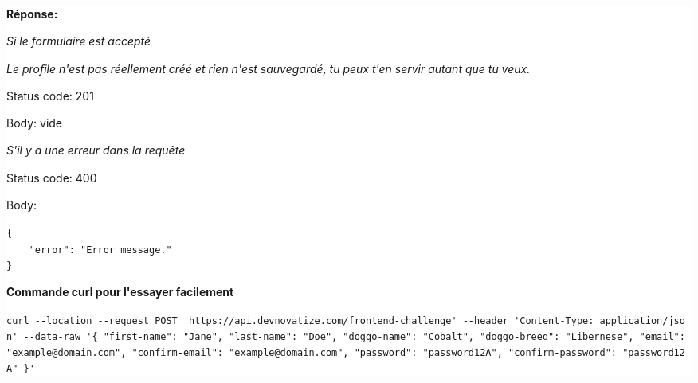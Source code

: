 **Réponse:**

_Si le formulaire est accepté_

_Le profile n'est pas réellement créé et rien n'est sauvegardé, tu peux t'en servir autant que tu veux._

Status code: 201

Body: vide

_S'il y a une erreur dans la requête_

Status code: 400

Body:

```
{
    "error": "Error message."
}
```

**Commande curl pour l'essayer facilement**

`curl --location --request POST 'https://api.devnovatize.com/frontend-challenge'
--header 'Content-Type: application/json'
--data-raw '{
    "first-name": "Jane",
    "last-name": "Doe",
    "doggo-name": "Cobalt",
    "doggo-breed": "Libernese",
    "email": "example@domain.com",
    "confirm-email": "example@domain.com",
    "password": "password12A",
    "confirm-password": "password12A"
}'`